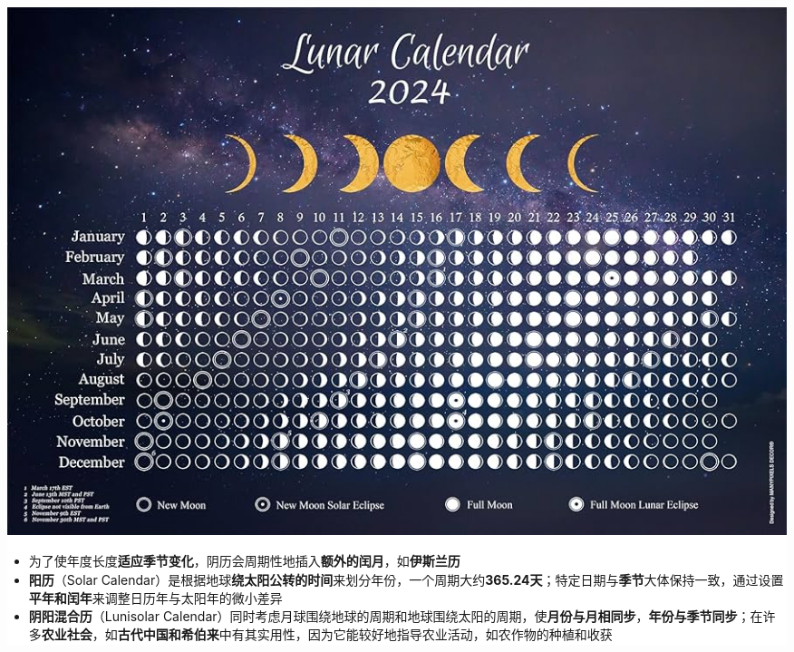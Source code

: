![](images/2024-05-06-13-31-03.png)
- 为了使年度长度**适应季节变化**，阴历会周期性地插入**额外的闰月**，如**伊斯兰历**
- **阳历**（Solar Calendar）是根据地球**绕太阳公转的时间**来划分年份，一个周期大约**365.24天**；特定日期与**季节**大体保持一致，通过设置**平年和闰年**来调整日历年与太阳年的微小差异
- **阴阳混合历**（Lunisolar Calendar）同时考虑月球围绕地球的周期和地球围绕太阳的周期，使**月份与月相同步**，**年份与季节同步**；在许多**农业社会**，如**古代中国和希伯来**中有其实用性，因为它能较好地指导农业活动，如农作物的种植和收获
